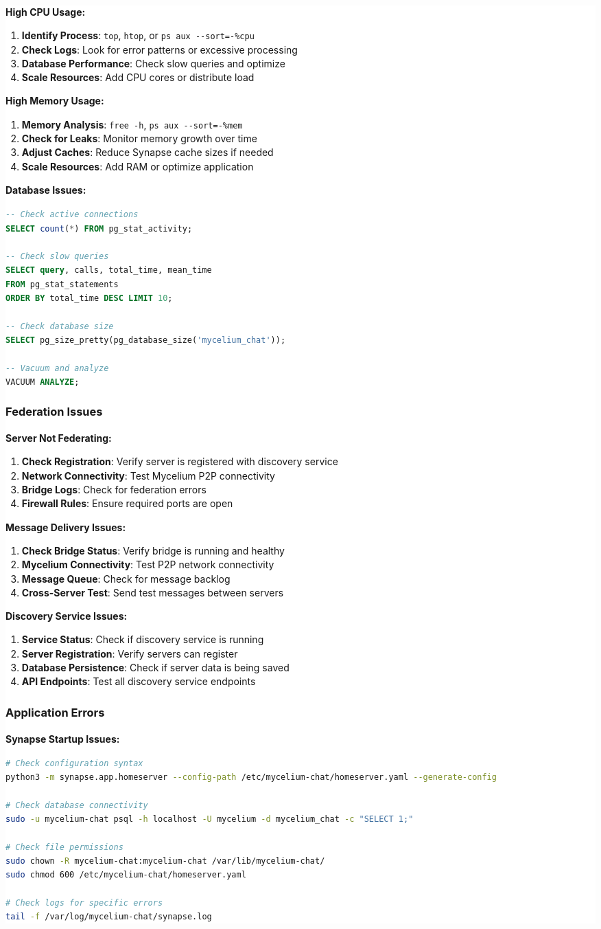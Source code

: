 **High CPU Usage:**
1. **Identify Process**: `top`, `htop`, or `ps aux --sort=-%cpu`
2. **Check Logs**: Look for error patterns or excessive processing
3. **Database Performance**: Check slow queries and optimize
4. **Scale Resources**: Add CPU cores or distribute load

**High Memory Usage:**
1. **Memory Analysis**: `free -h`, `ps aux --sort=-%mem`
2. **Check for Leaks**: Monitor memory growth over time
3. **Adjust Caches**: Reduce Synapse cache sizes if needed
4. **Scale Resources**: Add RAM or optimize application

**Database Issues:**
```sql
-- Check active connections
SELECT count(*) FROM pg_stat_activity;

-- Check slow queries
SELECT query, calls, total_time, mean_time 
FROM pg_stat_statements 
ORDER BY total_time DESC LIMIT 10;

-- Check database size
SELECT pg_size_pretty(pg_database_size('mycelium_chat'));

-- Vacuum and analyze
VACUUM ANALYZE;
```

### Federation Issues

**Server Not Federating:**
1. **Check Registration**: Verify server is registered with discovery service
2. **Network Connectivity**: Test Mycelium P2P connectivity
3. **Bridge Logs**: Check for federation errors
4. **Firewall Rules**: Ensure required ports are open

**Message Delivery Issues:**
1. **Check Bridge Status**: Verify bridge is running and healthy
2. **Mycelium Connectivity**: Test P2P network connectivity
3. **Message Queue**: Check for message backlog
4. **Cross-Server Test**: Send test messages between servers

**Discovery Service Issues:**
1. **Service Status**: Check if discovery service is running
2. **Server Registration**: Verify servers can register
3. **Database Persistence**: Check if server data is being saved
4. **API Endpoints**: Test all discovery service endpoints

### Application Errors

**Synapse Startup Issues:**
```bash
# Check configuration syntax
python3 -m synapse.app.homeserver --config-path /etc/mycelium-chat/homeserver.yaml --generate-config

# Check database connectivity
sudo -u mycelium-chat psql -h localhost -U mycelium -d mycelium_chat -c "SELECT 1;"

# Check file permissions
sudo chown -R mycelium-chat:mycelium-chat /var/lib/mycelium-chat/
sudo chmod 600 /etc/mycelium-chat/homeserver.yaml

# Check logs for specific errors
tail -f /var/log/mycelium-chat/synapse.log
```